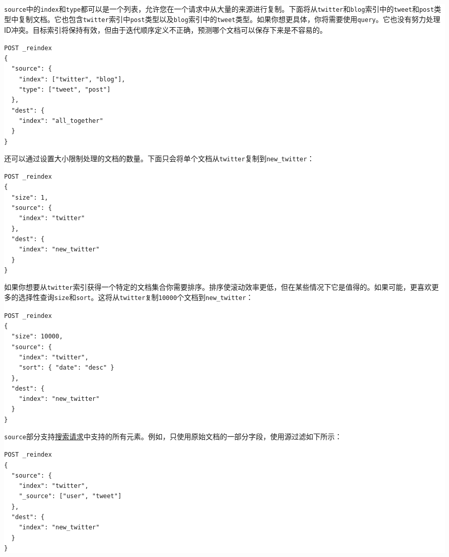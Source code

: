 `source`中的`index`和`type`都可以是一个列表，允许您在一个请求中从大量的来源进行复制。下面将从`twitter`和`blog`索引中的`tweet`和`post`类型中复制文档。它也包含`twitter`索引中`post`类型以及`blog`索引中的`tweet`类型。如果你想更具体，你将需要使用`query`。它也没有努力处理ID冲突。目标索引将保持有效，但由于迭代顺序定义不正确，预测哪个文档可以保存下来是不容易的。

```
POST _reindex
{
  "source": {
    "index": ["twitter", "blog"],
    "type": ["tweet", "post"]
  },
  "dest": {
    "index": "all_together"
  }
} 
```

还可以通过设置大小限制处理的文档的数量。下面只会将单个文档从`twitter`复制到`new_twitter`：

```
POST _reindex
{
  "size": 1,
  "source": {
    "index": "twitter"
  },
  "dest": {
    "index": "new_twitter"
  }
} 
```

如果你想要从`twitter`索引获得一个特定的文档集合你需要排序。排序使滚动效率更低，但在某些情况下它是值得的。如果可能，更喜欢更多的选择性查询`size`和`sort`。这将从`twitter复`制`10000`个文档到`new_twitter`：

```
POST _reindex
{
  "size": 10000,
  "source": {
    "index": "twitter",
    "sort": { "date": "desc" }
  },
  "dest": {
    "index": "new_twitter"
  }
} 
```

`source`部分支持[搜索请求](https://aqlu.gitbooks.io/elasticsearch-reference/content/Search_APIs/Request_Body_Search.html)中支持的所有元素。例如，只使用原始文档的一部分字段，使用源过滤如下所示：

```
POST _reindex
{
  "source": {
    "index": "twitter",
    "_source": ["user", "tweet"]
  },
  "dest": {
    "index": "new_twitter"
  }
} 
```
